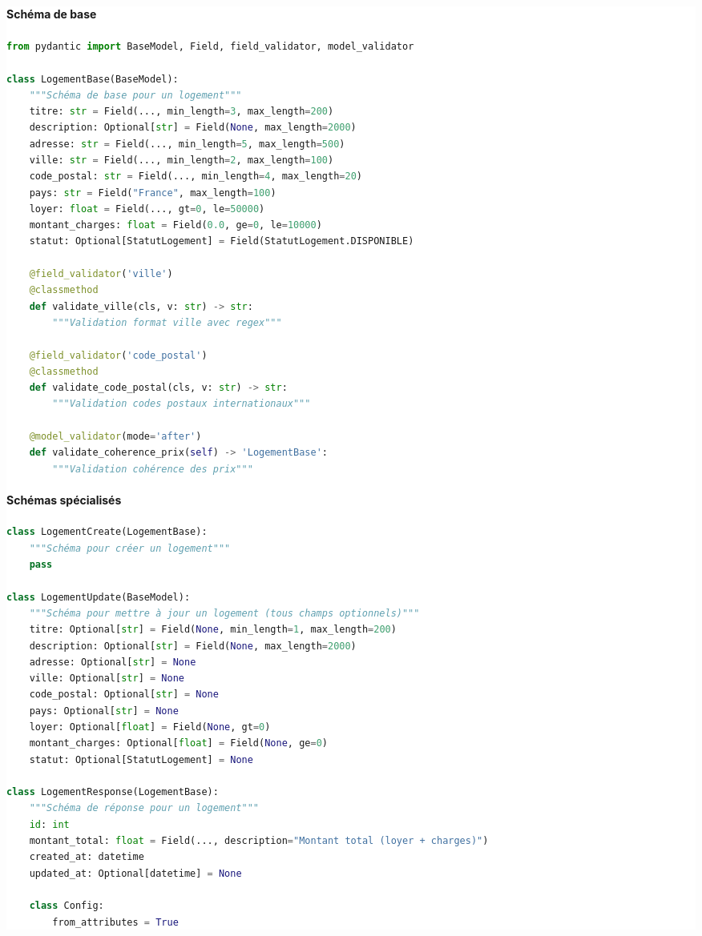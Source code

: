 #### Schéma de base
```python
from pydantic import BaseModel, Field, field_validator, model_validator

class LogementBase(BaseModel):
    """Schéma de base pour un logement"""
    titre: str = Field(..., min_length=3, max_length=200)
    description: Optional[str] = Field(None, max_length=2000)
    adresse: str = Field(..., min_length=5, max_length=500)
    ville: str = Field(..., min_length=2, max_length=100)
    code_postal: str = Field(..., min_length=4, max_length=20)
    pays: str = Field("France", max_length=100)
    loyer: float = Field(..., gt=0, le=50000)
    montant_charges: float = Field(0.0, ge=0, le=10000)
    statut: Optional[StatutLogement] = Field(StatutLogement.DISPONIBLE)
    
    @field_validator('ville')
    @classmethod
    def validate_ville(cls, v: str) -> str:
        """Validation format ville avec regex"""
        
    @field_validator('code_postal')
    @classmethod
    def validate_code_postal(cls, v: str) -> str:
        """Validation codes postaux internationaux"""
        
    @model_validator(mode='after')
    def validate_coherence_prix(self) -> 'LogementBase':
        """Validation cohérence des prix"""
```

#### Schémas spécialisés
```python
class LogementCreate(LogementBase):
    """Schéma pour créer un logement"""
    pass

class LogementUpdate(BaseModel):
    """Schéma pour mettre à jour un logement (tous champs optionnels)"""
    titre: Optional[str] = Field(None, min_length=1, max_length=200)
    description: Optional[str] = Field(None, max_length=2000)
    adresse: Optional[str] = None
    ville: Optional[str] = None
    code_postal: Optional[str] = None
    pays: Optional[str] = None
    loyer: Optional[float] = Field(None, gt=0)
    montant_charges: Optional[float] = Field(None, ge=0)
    statut: Optional[StatutLogement] = None

class LogementResponse(LogementBase):
    """Schéma de réponse pour un logement"""
    id: int
    montant_total: float = Field(..., description="Montant total (loyer + charges)")
    created_at: datetime
    updated_at: Optional[datetime] = None
    
    class Config:
        from_attributes = True
```
